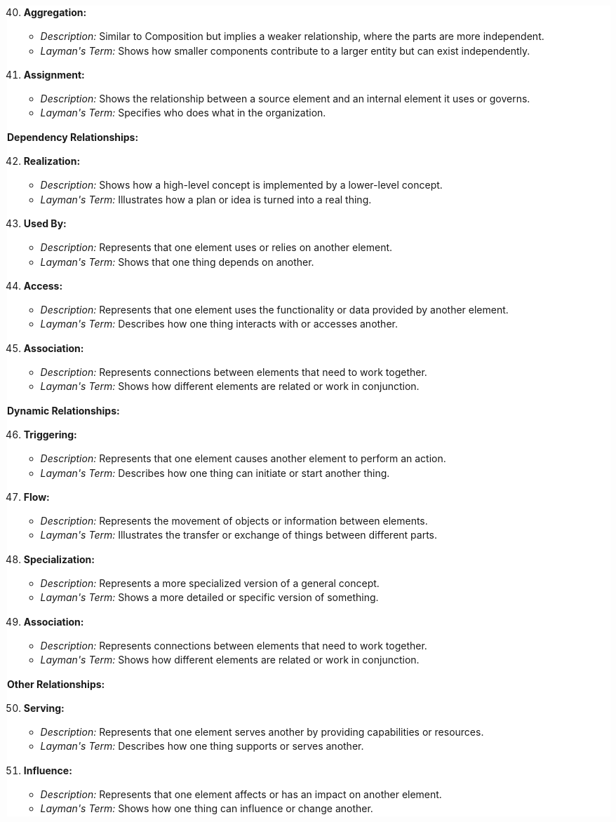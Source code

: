 40. **Aggregation:**
    - *Description:* Similar to Composition but implies a weaker relationship, where the parts are more independent.
    - *Layman's Term:* Shows how smaller components contribute to a larger entity but can exist independently.

41. **Assignment:**
    - *Description:* Shows the relationship between a source element and an internal element it uses or governs.
    - *Layman's Term:* Specifies who does what in the organization.

**Dependency Relationships:**

42. **Realization:**
    - *Description:* Shows how a high-level concept is implemented by a lower-level concept.
    - *Layman's Term:* Illustrates how a plan or idea is turned into a real thing.

43. **Used By:**
    - *Description:* Represents that one element uses or relies on another element.
    - *Layman's Term:* Shows that one thing depends on another.

44. **Access:**
    - *Description:* Represents that one element uses the functionality or data provided by another element.
    - *Layman's Term:* Describes how one thing interacts with or accesses another.

45. **Association:**
    - *Description:* Represents connections between elements that need to work together.
    - *Layman's Term:* Shows how different elements are related or work in conjunction.

**Dynamic Relationships:**

46. **Triggering:**
    - *Description:* Represents that one element causes another element to perform an action.
    - *Layman's Term:* Describes how one thing can initiate or start another thing.

47. **Flow:**
    - *Description:* Represents the movement of objects or information between elements.
    - *Layman's Term:* Illustrates the transfer or exchange of things between different parts.

48. **Specialization:**
    - *Description:* Represents a more specialized version of a general concept.
    - *Layman's Term:* Shows a more detailed or specific version of something.

49. **Association:**
    - *Description:* Represents connections between elements that need to work together.
    - *Layman's Term:* Shows how different elements are related or work in conjunction.

**Other Relationships:**

50. **Serving:**
    - *Description:* Represents that one element serves another by providing capabilities or resources.
    - *Layman's Term:* Describes how one thing supports or serves another.

51. **Influence:**
    - *Description:* Represents that one element affects or has an impact on another element.
    - *Layman's Term:* Shows how one thing can influence or change another.
